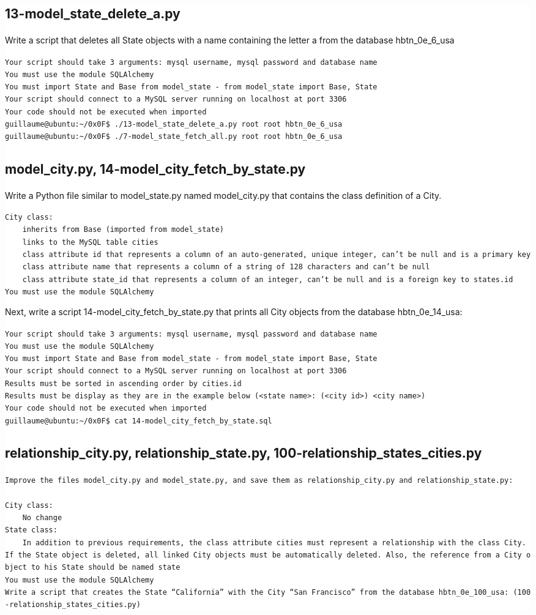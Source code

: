 ## 13-model_state_delete_a.py

Write a script that deletes all State objects with a name containing the letter a from the database hbtn_0e_6_usa

	Your script should take 3 arguments: mysql username, mysql password and database name
	You must use the module SQLAlchemy
	You must import State and Base from model_state - from model_state import Base, State
	Your script should connect to a MySQL server running on localhost at port 3306
	Your code should not be executed when imported
	guillaume@ubuntu:~/0x0F$ ./13-model_state_delete_a.py root root hbtn_0e_6_usa 
	guillaume@ubuntu:~/0x0F$ ./7-model_state_fetch_all.py root root hbtn_0e_6_usa

## model_city.py, 14-model_city_fetch_by_state.py

Write a Python file similar to model_state.py named model_city.py that contains the class definition of a City.

	City class:
		inherits from Base (imported from model_state)
		links to the MySQL table cities
		class attribute id that represents a column of an auto-generated, unique integer, can’t be null and is a primary key
		class attribute name that represents a column of a string of 128 characters and can’t be null
		class attribute state_id that represents a column of an integer, can’t be null and is a foreign key to states.id
	You must use the module SQLAlchemy
Next, write a script 14-model_city_fetch_by_state.py that prints all City objects from the database hbtn_0e_14_usa:

	Your script should take 3 arguments: mysql username, mysql password and database name
	You must use the module SQLAlchemy
	You must import State and Base from model_state - from model_state import Base, State
	Your script should connect to a MySQL server running on localhost at port 3306
	Results must be sorted in ascending order by cities.id
	Results must be display as they are in the example below (<state name>: (<city id>) <city name>)
	Your code should not be executed when imported
	guillaume@ubuntu:~/0x0F$ cat 14-model_city_fetch_by_state.sql

## relationship_city.py, relationship_state.py, 100-relationship_states_cities.py

	Improve the files model_city.py and model_state.py, and save them as relationship_city.py and relationship_state.py:

	City class:
		No change
	State class:
		In addition to previous requirements, the class attribute cities must represent a relationship with the class City. If the State object is deleted, all linked City objects must be automatically deleted. Also, the reference from a City object to his State should be named state
	You must use the module SQLAlchemy
	Write a script that creates the State “California” with the City “San Francisco” from the database hbtn_0e_100_usa: (100-relationship_states_cities.py)
